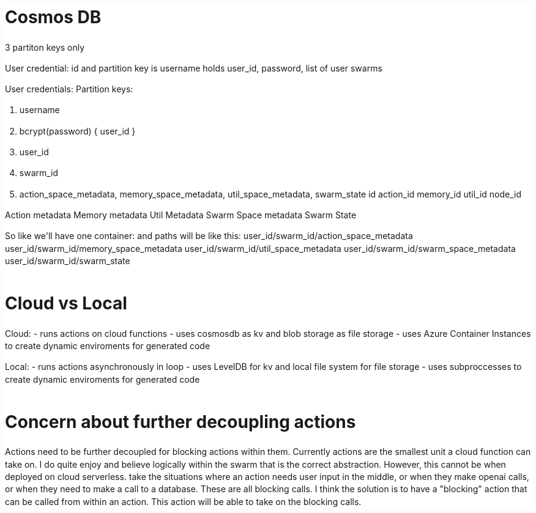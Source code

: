 # Cosmos DB
3 partiton keys only

User credential:
id and partition key is username
holds user_id, password, list of user swarms

User credentials:
Partition keys:
1. username
2. bcrypt(password)
{
    user_id
}

1. user_id
2. swarm_id
3. action_space_metadata, memory_space_metadata, util_space_metadata, swarm_state
id    action_id                memory_id              util_id          node_id


Action metadata
Memory metadata
Util Metadata
Swarm Space metadata
Swarm State


So like we'll have one container:
and paths will be like this:
user_id/swarm_id/action_space_metadata
user_id/swarm_id/memory_space_metadata
user_id/swarm_id/util_space_metadata
user_id/swarm_id/swarm_space_metadata
user_id/swarm_id/swarm_state

# Cloud vs Local

Cloud:
    - runs actions on cloud functions
    - uses cosmosdb as kv and blob storage as file storage
    - uses Azure Container Instances to create dynamic enviroments for generated code

Local:
    - runs actions asynchronously in loop
    - uses LevelDB for kv and local file system for file storage
    - uses subproccesses to create dynamic enviroments for generated code

# Concern about further decoupling actions
Actions need to be further decoupled for blocking actions within them. Currently actions are the smallest unit a cloud function can take on. I do quite enjoy and believe logically within the swarm that is the correct abstraction. However, this cannot be when deployed on cloud serverless. take the situations where an action needs user input in the middle, or when they make openai calls, or when they need to make a call to a database. These are all blocking calls. I think the solution is to have a "blocking" action that can be called from within an action. This action will be able to take on the blocking calls.
